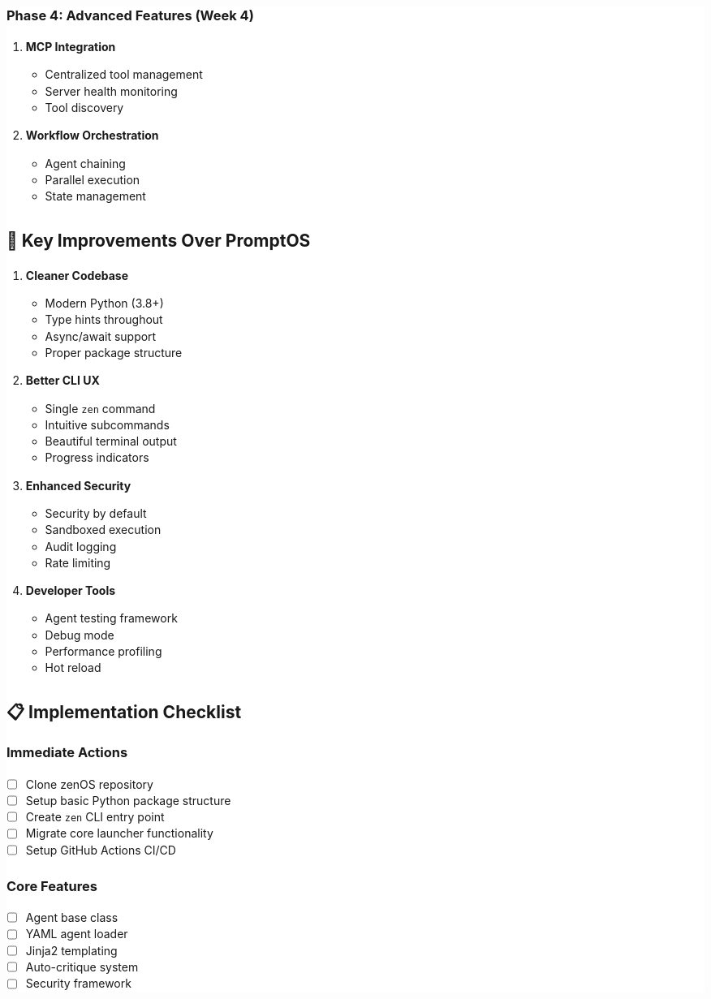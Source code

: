 ### Phase 4: Advanced Features (Week 4)
1. **MCP Integration**
   - Centralized tool management
   - Server health monitoring
   - Tool discovery

2. **Workflow Orchestration**
   - Agent chaining
   - Parallel execution
   - State management

## 🎯 Key Improvements Over PromptOS

1. **Cleaner Codebase**
   - Modern Python (3.8+)
   - Type hints throughout
   - Async/await support
   - Proper package structure

2. **Better CLI UX**
   - Single `zen` command
   - Intuitive subcommands
   - Beautiful terminal output
   - Progress indicators

3. **Enhanced Security**
   - Security by default
   - Sandboxed execution
   - Audit logging
   - Rate limiting

4. **Developer Tools**
   - Agent testing framework
   - Debug mode
   - Performance profiling
   - Hot reload

## 📋 Implementation Checklist

### Immediate Actions
- [ ] Clone zenOS repository
- [ ] Setup basic Python package structure
- [ ] Create `zen` CLI entry point
- [ ] Migrate core launcher functionality
- [ ] Setup GitHub Actions CI/CD

### Core Features
- [ ] Agent base class
- [ ] YAML agent loader
- [ ] Jinja2 templating
- [ ] Auto-critique system
- [ ] Security framework
